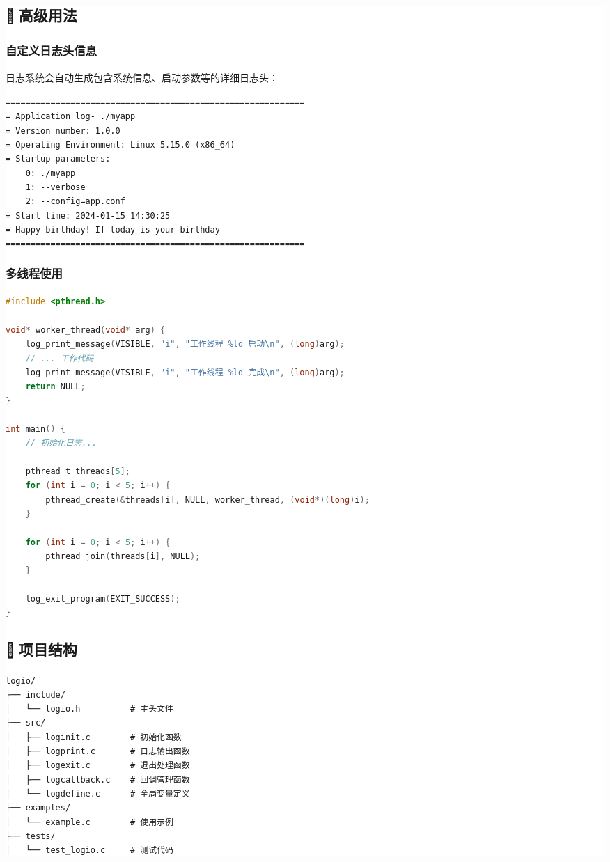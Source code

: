 ## 🎯 高级用法

### 自定义日志头信息

日志系统会自动生成包含系统信息、启动参数等的详细日志头：

```
============================================================
= Application log- ./myapp
= Version number: 1.0.0
= Operating Environment: Linux 5.15.0 (x86_64)
= Startup parameters:
    0: ./myapp
    1: --verbose
    2: --config=app.conf
= Start time: 2024-01-15 14:30:25
= Happy birthday! If today is your birthday
============================================================
```

### 多线程使用

```c
#include <pthread.h>

void* worker_thread(void* arg) {
    log_print_message(VISIBLE, "i", "工作线程 %ld 启动\n", (long)arg);
    // ... 工作代码
    log_print_message(VISIBLE, "i", "工作线程 %ld 完成\n", (long)arg);
    return NULL;
}

int main() {
    // 初始化日志...
    
    pthread_t threads[5];
    for (int i = 0; i < 5; i++) {
        pthread_create(&threads[i], NULL, worker_thread, (void*)(long)i);
    }
    
    for (int i = 0; i < 5; i++) {
        pthread_join(threads[i], NULL);
    }
    
    log_exit_program(EXIT_SUCCESS);
}
```

## 📁 项目结构

```
logio/
├── include/
│   └── logio.h          # 主头文件
├── src/
│   ├── loginit.c        # 初始化函数
│   ├── logprint.c       # 日志输出函数
│   ├── logexit.c        # 退出处理函数
│   ├── logcallback.c    # 回调管理函数
│   └── logdefine.c      # 全局变量定义
├── examples/
│   └── example.c        # 使用示例
├── tests/
│   └── test_logio.c     # 测试代码
```